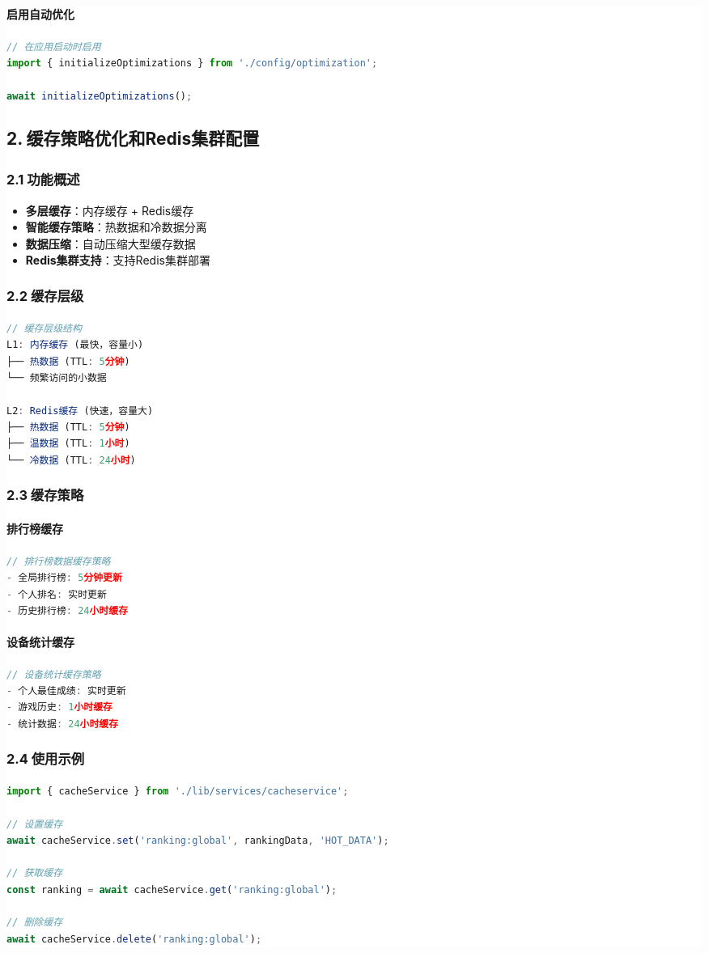 #### 启用自动优化
```typescript
// 在应用启动时启用
import { initializeOptimizations } from './config/optimization';

await initializeOptimizations();
```

## 2. 缓存策略优化和Redis集群配置

### 2.1 功能概述

- **多层缓存**：内存缓存 + Redis缓存
- **智能缓存策略**：热数据和冷数据分离
- **数据压缩**：自动压缩大型缓存数据
- **Redis集群支持**：支持Redis集群部署

### 2.2 缓存层级

```typescript
// 缓存层级结构
L1: 内存缓存 (最快，容量小)
├── 热数据 (TTL: 5分钟)
└── 频繁访问的小数据

L2: Redis缓存 (快速，容量大)
├── 热数据 (TTL: 5分钟)
├── 温数据 (TTL: 1小时)
└── 冷数据 (TTL: 24小时)
```

### 2.3 缓存策略

#### 排行榜缓存
```typescript
// 排行榜数据缓存策略
- 全局排行榜: 5分钟更新
- 个人排名: 实时更新
- 历史排行榜: 24小时缓存
```

#### 设备统计缓存
```typescript
// 设备统计缓存策略
- 个人最佳成绩: 实时更新
- 游戏历史: 1小时缓存
- 统计数据: 24小时缓存
```

### 2.4 使用示例

```typescript
import { cacheService } from './lib/services/cacheservice';

// 设置缓存
await cacheService.set('ranking:global', rankingData, 'HOT_DATA');

// 获取缓存
const ranking = await cacheService.get('ranking:global');

// 删除缓存
await cacheService.delete('ranking:global');
```
